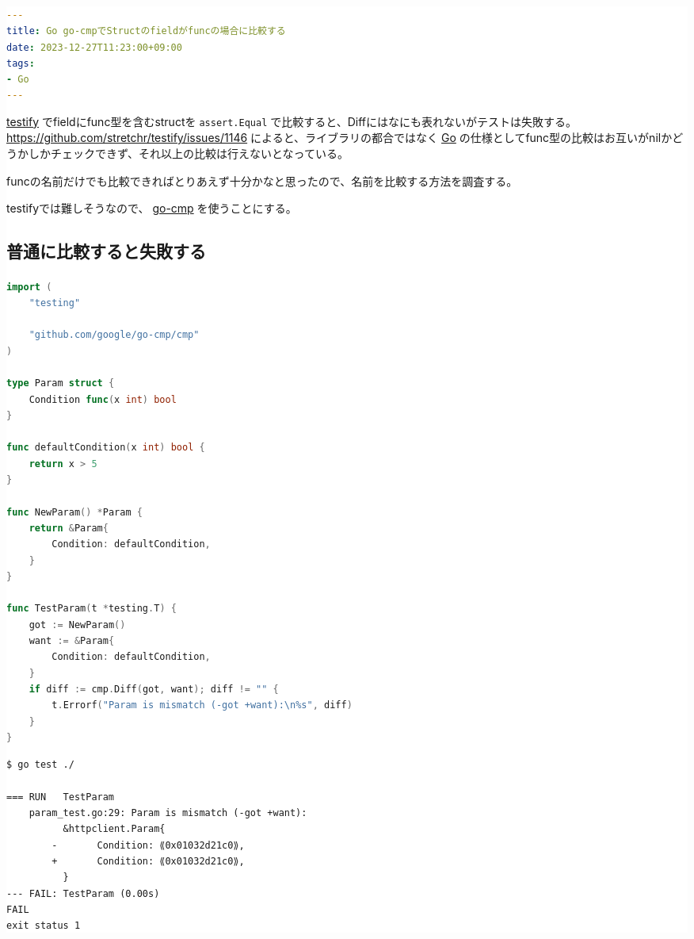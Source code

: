 ```yaml
---
title: Go go-cmpでStructのfieldがfuncの場合に比較する
date: 2023-12-27T11:23:00+09:00
tags:
- Go
---
```


[testify](note/go_testifyを使う.md) でfieldにfunc型を含むstructを `assert.Equal` で比較すると、Diffにはなにも表れないがテストは失敗する。
https://github.com/stretchr/testify/issues/1146 によると、ライブラリの都合ではなく [Go](note/Go.md) の仕様としてfunc型の比較はお互いがnilかどうかしかチェックできず、それ以上の比較は行えないとなっている。

funcの名前だけでも比較できればとりあえず十分かなと思ったので、名前を比較する方法を調査する。

testifyでは難しそうなので、 [go-cmp](note/go-cmp.md) を使うことにする。

## 普通に比較すると失敗する

````go
import (
	"testing"

	"github.com/google/go-cmp/cmp"
)

type Param struct {
	Condition func(x int) bool
}

func defaultCondition(x int) bool {
	return x > 5
}

func NewParam() *Param {
	return &Param{
		Condition: defaultCondition,
	}
}

func TestParam(t *testing.T) {
	got := NewParam()
	want := &Param{
		Condition: defaultCondition,
	}
	if diff := cmp.Diff(got, want); diff != "" {
		t.Errorf("Param is mismatch (-got +want):\n%s", diff)
	}
}
````

````shell
$ go test ./

=== RUN   TestParam
    param_test.go:29: Param is mismatch (-got +want):
          &httpclient.Param{
        -       Condition: ⟪0x01032d21c0⟫,
        +       Condition: ⟪0x01032d21c0⟫,
          }
--- FAIL: TestParam (0.00s)
FAIL
exit status 1
````
